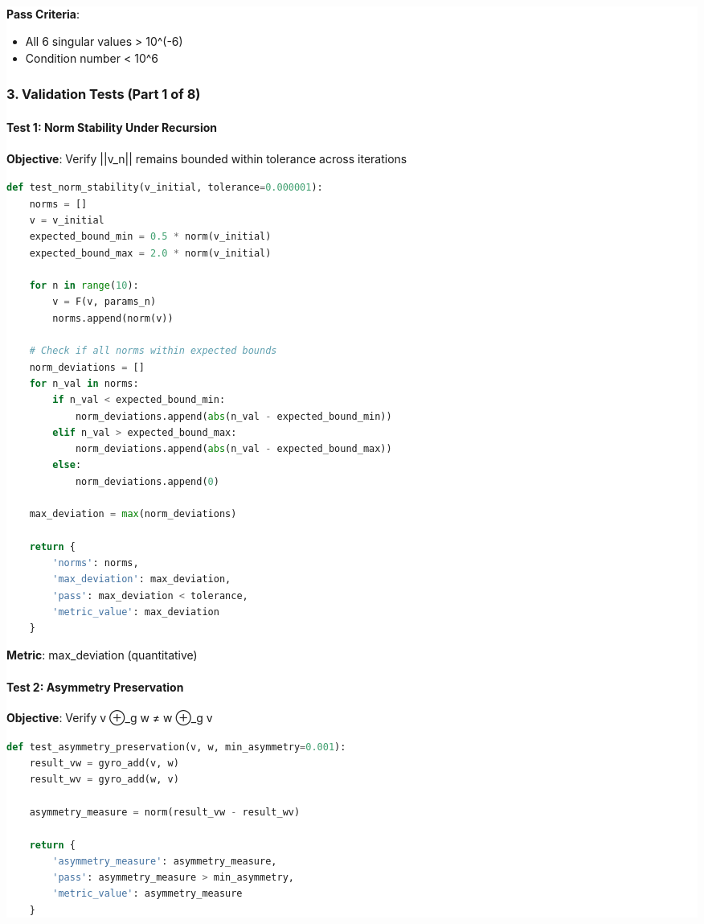 **Pass Criteria**: 
- All 6 singular values > 10^(-6)
- Condition number < 10^6

### 3. Validation Tests (Part 1 of 8)

#### Test 1: Norm Stability Under Recursion

**Objective**: Verify ||v_n|| remains bounded within tolerance across iterations

```python
def test_norm_stability(v_initial, tolerance=0.000001):
    norms = []
    v = v_initial
    expected_bound_min = 0.5 * norm(v_initial)
    expected_bound_max = 2.0 * norm(v_initial)
    
    for n in range(10):
        v = F(v, params_n)
        norms.append(norm(v))
    
    # Check if all norms within expected bounds
    norm_deviations = []
    for n_val in norms:
        if n_val < expected_bound_min:
            norm_deviations.append(abs(n_val - expected_bound_min))
        elif n_val > expected_bound_max:
            norm_deviations.append(abs(n_val - expected_bound_max))
        else:
            norm_deviations.append(0)
    
    max_deviation = max(norm_deviations)
    
    return {
        'norms': norms,
        'max_deviation': max_deviation,
        'pass': max_deviation < tolerance,
        'metric_value': max_deviation
    }
```

**Metric**: max_deviation (quantitative)

#### Test 2: Asymmetry Preservation

**Objective**: Verify v ⊕_g w ≠ w ⊕_g v

```python
def test_asymmetry_preservation(v, w, min_asymmetry=0.001):
    result_vw = gyro_add(v, w)
    result_wv = gyro_add(w, v)
    
    asymmetry_measure = norm(result_vw - result_wv)
    
    return {
        'asymmetry_measure': asymmetry_measure,
        'pass': asymmetry_measure > min_asymmetry,
        'metric_value': asymmetry_measure
    }
```
